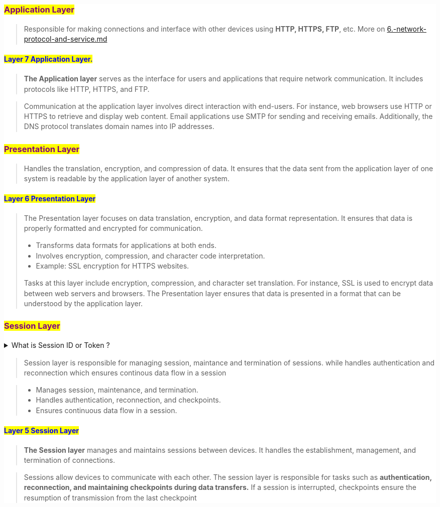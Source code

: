 ### <mark style="color:purple;">Application Layer</mark>

> Responsible for making connections and interface with other devices using **HTTP, HTTPS, FTP**, etc. More on [6.-network-protocol-and-service.md](6.-network-protocol-and-service.md "mention")

#### <mark style="color:blue;">Layer 7 Application Layer.</mark>

> **The Application layer** serves as the interface for users and applications that require network communication. It includes protocols like HTTP, HTTPS, and FTP.

> Communication at the application layer involves direct interaction with end-users. For instance, web browsers use HTTP or HTTPS to retrieve and display web content. Email applications use SMTP for sending and receiving emails. Additionally, the DNS protocol translates domain names into IP addresses.

### <mark style="color:purple;">Presentation Layer</mark>

> Handles the translation, encryption, and compression of data. It ensures that the data sent from the application layer of one system is readable by the application layer of another system.

#### <mark style="color:blue;">Layer 6 Presentation Layer</mark>

> The Presentation layer focuses on data translation, encryption, and data format representation. It ensures that data is properly formatted and encrypted for communication.
>
> * Transforms data formats for applications at both ends.
> * Involves encryption, compression, and character code interpretation.
> * Example: SSL encryption for HTTPS websites.
>
> Tasks at this layer include encryption, compression, and character set translation. For instance, SSL is used to encrypt data between web servers and browsers. The Presentation layer ensures that data is presented in a format that can be understood by the application layer.

### <mark style="color:purple;">Session Layer</mark>

<details><summary>What is Session ID or Token ?</summary></details>

> Session layer is responsible for managing session, maintance and termination of sessions. while handles authentication and reconnection which ensures continous data flow in a session

> * Manages session, maintenance, and termination.
> * Handles authentication, reconnection, and checkpoints.
> * Ensures continuous data flow in a session.

#### <mark style="color:blue;">Layer 5 Session Layer</mark>

> **The Session layer** manages and maintains sessions between devices. It handles the establishment, management, and termination of connections.

> Sessions allow devices to communicate with each other. The session layer is responsible for tasks such as **authentication, reconnection, and maintaining checkpoints during data transfers.** If a session is interrupted, checkpoints ensure the resumption of transmission from the last checkpoint
